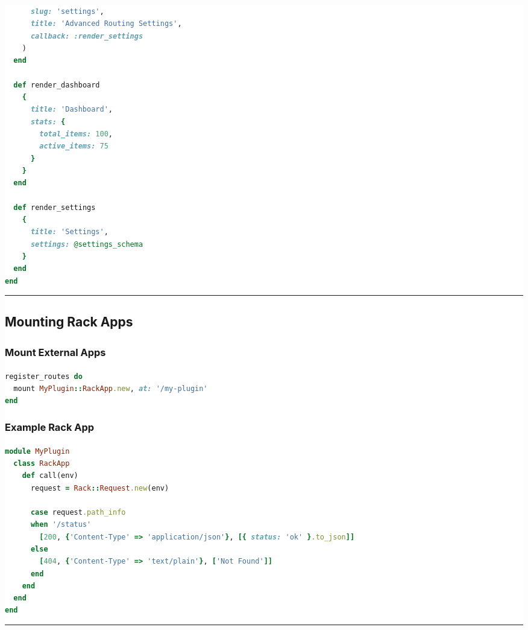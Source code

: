 ```ruby
      slug: 'settings',
      title: 'Advanced Routing Settings',
      callback: :render_settings
    )
  end
  
  def render_dashboard
    {
      title: 'Dashboard',
      stats: {
        total_items: 100,
        active_items: 75
      }
    }
  end
  
  def render_settings
    {
      title: 'Settings',
      settings: @settings_schema
    }
  end
end
```

---

## Mounting Rack Apps

### Mount External Apps

```ruby
register_routes do
  mount MyPlugin::RackApp.new, at: '/my-plugin'
end
```

### Example Rack App

```ruby
module MyPlugin
  class RackApp
    def call(env)
      request = Rack::Request.new(env)
      
      case request.path_info
      when '/status'
        [200, {'Content-Type' => 'application/json'}, [{ status: 'ok' }.to_json]]
      else
        [404, {'Content-Type' => 'text/plain'}, ['Not Found']]
      end
    end
  end
end
```

---